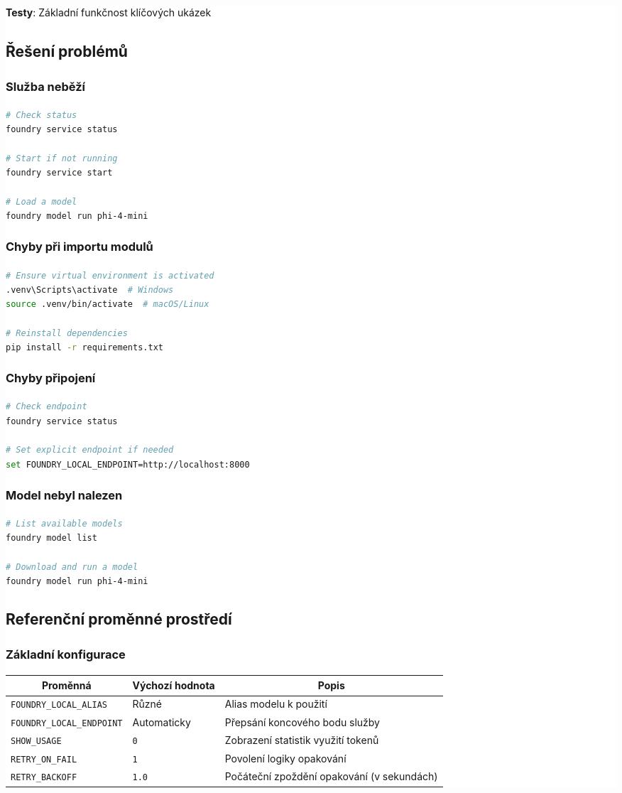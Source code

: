 **Testy**: Základní funkčnost klíčových ukázek

## Řešení problémů

### Služba neběží

```bash
# Check status
foundry service status

# Start if not running
foundry service start

# Load a model
foundry model run phi-4-mini
```

### Chyby při importu modulů

```bash
# Ensure virtual environment is activated
.venv\Scripts\activate  # Windows
source .venv/bin/activate  # macOS/Linux

# Reinstall dependencies
pip install -r requirements.txt
```

### Chyby připojení

```bash
# Check endpoint
foundry service status

# Set explicit endpoint if needed
set FOUNDRY_LOCAL_ENDPOINT=http://localhost:8000
```

### Model nebyl nalezen

```bash
# List available models
foundry model list

# Download and run a model
foundry model run phi-4-mini
```

## Referenční proměnné prostředí

### Základní konfigurace
| Proměnná | Výchozí hodnota | Popis |
|----------|-----------------|-------|
| `FOUNDRY_LOCAL_ALIAS` | Různé | Alias modelu k použití |
| `FOUNDRY_LOCAL_ENDPOINT` | Automaticky | Přepsání koncového bodu služby |
| `SHOW_USAGE` | `0` | Zobrazení statistik využití tokenů |
| `RETRY_ON_FAIL` | `1` | Povolení logiky opakování |
| `RETRY_BACKOFF` | `1.0` | Počáteční zpoždění opakování (v sekundách) |
